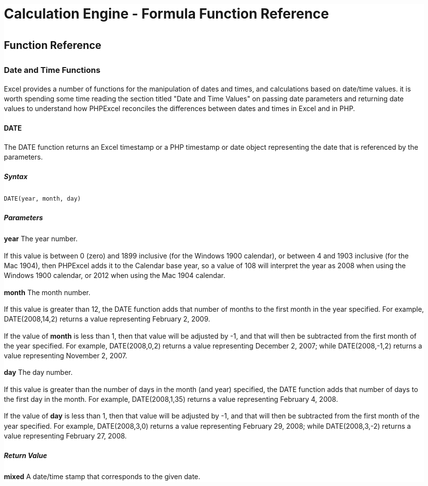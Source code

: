 # Calculation Engine - Formula Function Reference

## Function Reference

### Date and Time Functions

Excel provides a number of functions for the manipulation of dates and times, and calculations based on date/time values. it is worth spending some time reading the section titled "Date and Time Values" on passing date parameters and returning date values to understand how PHPExcel reconciles the differences between dates and times in Excel and in PHP.

#### DATE

The DATE function returns an Excel timestamp or a PHP timestamp or date object representing the date that is referenced by the parameters.

##### Syntax

```
DATE(year, month, day)
```

##### Parameters

**year** The year number.  

If this value is between 0 (zero) and 1899 inclusive (for the Windows 1900 calendar), or between 4 and 1903 inclusive (for the Mac 1904), then PHPExcel adds it to the Calendar base year, so a value of 108 will interpret the year as 2008 when using the Windows 1900 calendar, or 2012 when using the Mac 1904 calendar.

**month** The month number.  

If this value is greater than 12, the DATE function adds that number of months to the first month in the year specified. For example, DATE(2008,14,2) returns a value representing February 2, 2009.

If the value of __month__ is less than 1, then that value will be adjusted by -1, and that will then be subtracted from the first month of the year specified. For example, DATE(2008,0,2) returns a value representing December 2, 2007; while DATE(2008,-1,2) returns a value representing November 2, 2007.

**day** The day number.  

If this value is greater than the number of days in the month (and year) specified, the DATE function adds that number of days to the first day in the month. For example, DATE(2008,1,35) returns a value representing February 4, 2008.

If the value of __day__ is less than 1, then that value will be adjusted by -1, and that will then be subtracted from the first month of the year specified. For example, DATE(2008,3,0) returns a value representing February 29, 2008; while DATE(2008,3,-2) returns a value representing February 27, 2008.

##### Return Value

**mixed** A date/time stamp that corresponds to the given date.  

